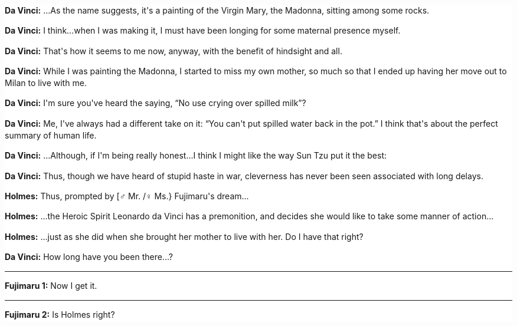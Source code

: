 **Da Vinci:**
...As the name suggests, it's a painting of the Virgin Mary, the Madonna, sitting among some rocks.

 
**Da Vinci:**
I think...when I was making it, I must have been longing for some maternal presence myself.

 
**Da Vinci:**
That's how it seems to me now, anyway,
with the benefit of hindsight and all.

 
**Da Vinci:**
While I was painting the Madonna, I started to miss my own mother, so much so that I ended up having her move out to Milan to live with me.

 
**Da Vinci:**
I'm sure you've heard the saying,
“No use crying over spilled milk”?

 
**Da Vinci:**
Me, I've always had a different take on it: “You can't put spilled water back in the pot.” I think that's about the perfect summary of human life.

 
**Da Vinci:**
...Although, if I'm being really honest...I think I might like the way Sun Tzu put it the best:

 
**Da Vinci:**
Thus, though we have heard of stupid haste in war, cleverness has never been seen associated with long delays.

 
**Holmes:**
Thus, prompted by [♂ Mr. /♀️ Ms.} Fujimaru's dream...

 
**Holmes:**
...the Heroic Spirit Leonardo da Vinci has a premonition, and decides she would like to take some manner of action...

 
**Holmes:**
...just as she did when she brought her mother to live with her. Do I have that right?

 
**Da Vinci:**
How long have you been there...?

 

---

**Fujimaru 1:**
Now I get it.

---

**Fujimaru 2:**
Is Holmes right?
